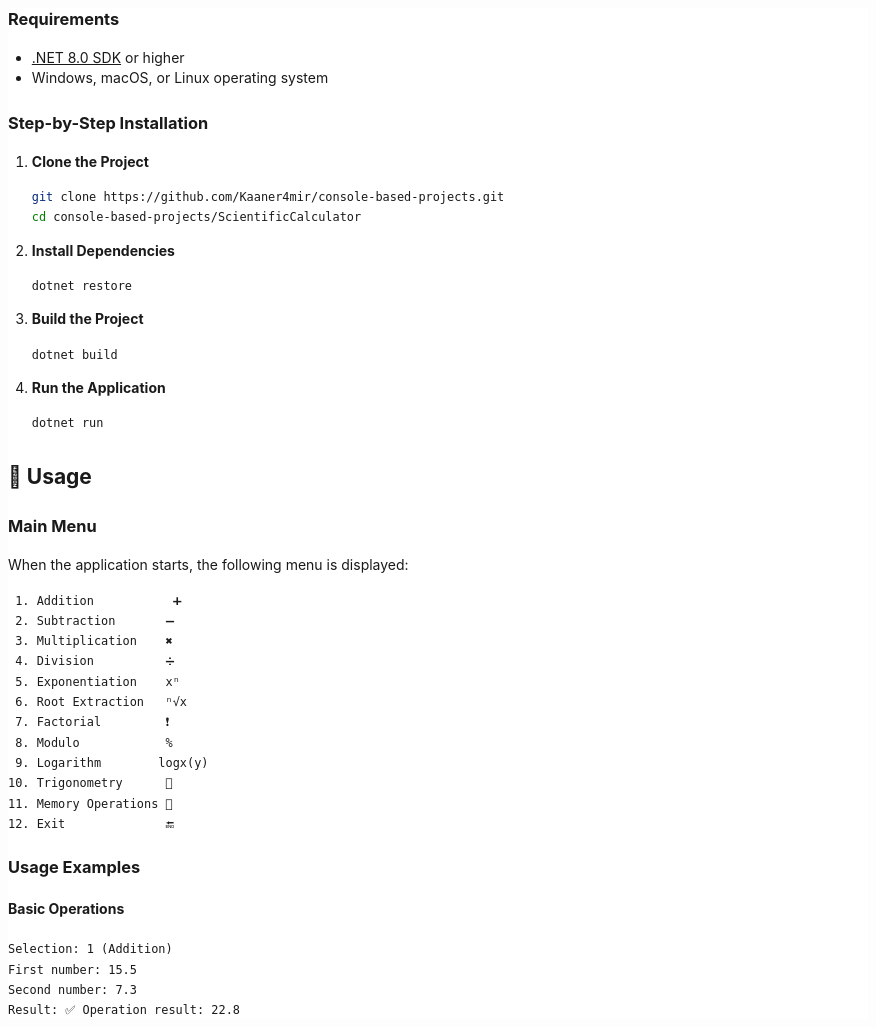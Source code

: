 ### Requirements
- [.NET 8.0 SDK](https://dotnet.microsoft.com/download/dotnet/8.0) or higher
- Windows, macOS, or Linux operating system

### Step-by-Step Installation

1. **Clone the Project**
   ```bash
   git clone https://github.com/Kaaner4mir/console-based-projects.git
   cd console-based-projects/ScientificCalculator
   ```

2. **Install Dependencies**
   ```bash
   dotnet restore
   ```

3. **Build the Project**
   ```bash
   dotnet build
   ```

4. **Run the Application**
   ```bash
   dotnet run
   ```

## 📖 Usage

### Main Menu
When the application starts, the following menu is displayed:

```
 1. Addition           ➕
 2. Subtraction       ➖
 3. Multiplication    ✖️
 4. Division          ➗
 5. Exponentiation    xⁿ
 6. Root Extraction   ⁿ√x
 7. Factorial         ❗
 8. Modulo            %
 9. Logarithm        logx(y)
10. Trigonometry      📐
11. Memory Operations 🧠
12. Exit              🔚
```

### Usage Examples

#### Basic Operations
```
Selection: 1 (Addition)
First number: 15.5
Second number: 7.3
Result: ✅ Operation result: 22.8
```
